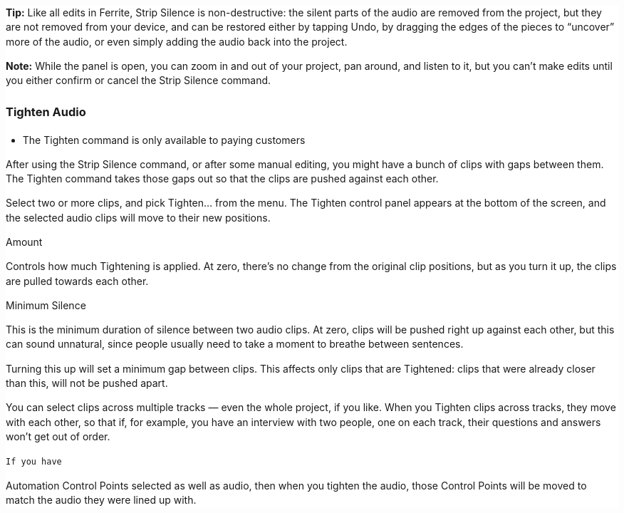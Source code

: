 


**Tip:** Like all edits in Ferrite, Strip Silence is non-destructive: the silent parts of the audio are removed from the project, but they are not removed from your device, and can be restored either by tapping Undo, by dragging the edges of the pieces to “uncover” more of the audio, or even simply adding the audio back into the project.






**Note:** While the panel is open, you can zoom in and out of your project, pan around, and listen to it, but you can’t make edits until you either confirm or cancel the Strip Silence command.




### Tighten Audio

*   The Tighten command is only available to paying customers

After using the Strip Silence command, or after some manual editing, you might have a bunch of clips with gaps between them. The Tighten command takes those gaps out so that the clips are pushed against each other.

Select two or more clips, and pick Tighten… from the menu. The Tighten control panel appears at the bottom of the screen, and the selected audio clips will move to their new positions.



Amount




Controls how much Tightening is applied. At zero, there’s no change from the original clip positions, but as you turn it up, the clips are pulled towards each other.




Minimum Silence




This is the minimum duration of silence between two audio clips. At zero, clips will be pushed right up against each other, but this can sound unnatural, since people usually need to take a moment to breathe between sentences.

Turning this up will set a minimum gap between clips. This affects only clips that are Tightened: clips that were already closer than this, will not be pushed apart.






You can select clips across multiple tracks — even the whole project, if you like. When you Tighten clips across tracks, they move with each other, so that if, for example, you have an interview with two people, one on each track, their questions and answers won’t get out of order.

    If you have 
Automation
 Control Points selected as well as audio, then when you tighten the audio, those Control Points will be moved to match the audio they were lined up with.
